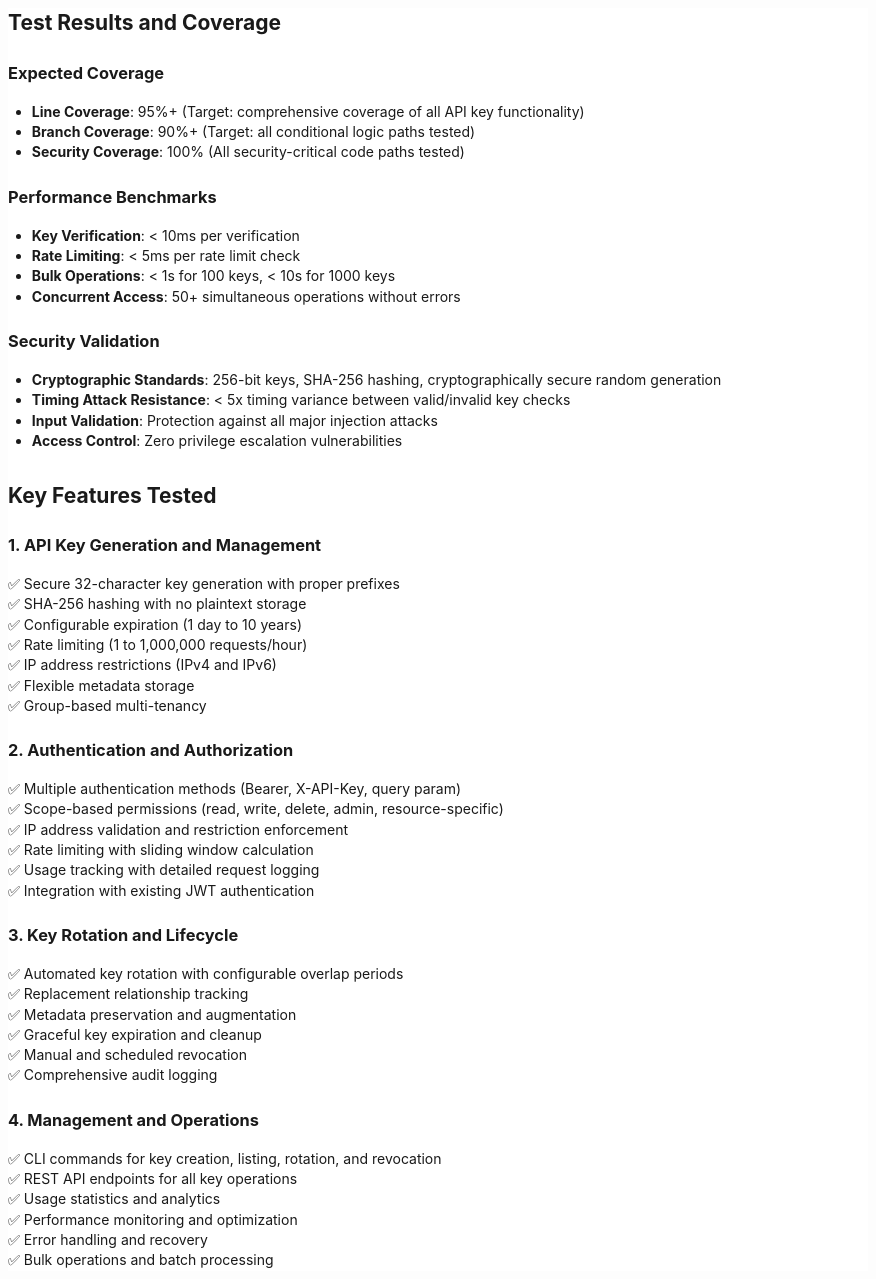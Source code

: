 ## Test Results and Coverage

### Expected Coverage
- **Line Coverage**: 95%+ (Target: comprehensive coverage of all API key functionality)
- **Branch Coverage**: 90%+ (Target: all conditional logic paths tested)
- **Security Coverage**: 100% (All security-critical code paths tested)

### Performance Benchmarks
- **Key Verification**: < 10ms per verification
- **Rate Limiting**: < 5ms per rate limit check  
- **Bulk Operations**: < 1s for 100 keys, < 10s for 1000 keys
- **Concurrent Access**: 50+ simultaneous operations without errors

### Security Validation
- **Cryptographic Standards**: 256-bit keys, SHA-256 hashing, cryptographically secure random generation
- **Timing Attack Resistance**: < 5x timing variance between valid/invalid key checks
- **Input Validation**: Protection against all major injection attacks
- **Access Control**: Zero privilege escalation vulnerabilities

## Key Features Tested

### 1. API Key Generation and Management
✅ Secure 32-character key generation with proper prefixes  
✅ SHA-256 hashing with no plaintext storage  
✅ Configurable expiration (1 day to 10 years)  
✅ Rate limiting (1 to 1,000,000 requests/hour)  
✅ IP address restrictions (IPv4 and IPv6)  
✅ Flexible metadata storage  
✅ Group-based multi-tenancy  

### 2. Authentication and Authorization
✅ Multiple authentication methods (Bearer, X-API-Key, query param)  
✅ Scope-based permissions (read, write, delete, admin, resource-specific)  
✅ IP address validation and restriction enforcement  
✅ Rate limiting with sliding window calculation  
✅ Usage tracking with detailed request logging  
✅ Integration with existing JWT authentication  

### 3. Key Rotation and Lifecycle
✅ Automated key rotation with configurable overlap periods  
✅ Replacement relationship tracking  
✅ Metadata preservation and augmentation  
✅ Graceful key expiration and cleanup  
✅ Manual and scheduled revocation  
✅ Comprehensive audit logging  

### 4. Management and Operations
✅ CLI commands for key creation, listing, rotation, and revocation  
✅ REST API endpoints for all key operations  
✅ Usage statistics and analytics  
✅ Performance monitoring and optimization  
✅ Error handling and recovery  
✅ Bulk operations and batch processing  
